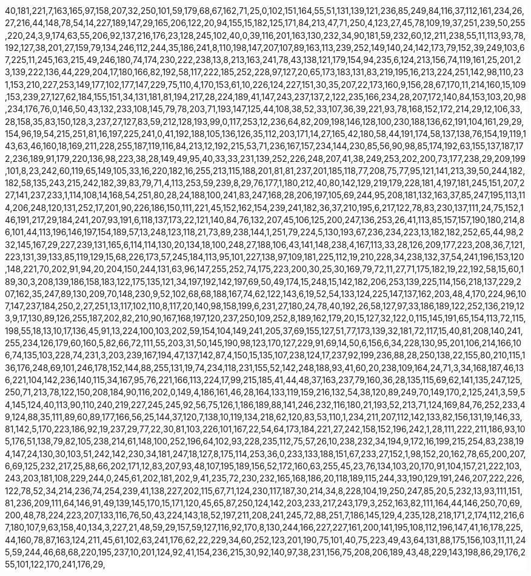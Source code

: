 40,181,221,7,163,165,97,158,207,32,250,101,59,179,68,67,162,71,25,0,102,151,164,55,51,131,139,121,236,85,249,84,116,37,112,161,234,26,27,216,44,148,78,54,14,227,189,147,29,165,206,122,20,94,155,15,182,125,171,84,213,47,71,250,4,123,27,45,78,109,19,37,251,239,50,255,220,24,3,9,174,63,55,206,92,137,216,176,23,128,245,102,40,0,39,116,201,163,130,232,34,90,181,59,232,60,12,211,238,55,11,113,93,78,192,127,38,201,27,159,79,134,246,112,244,35,186,241,8,110,198,147,207,107,89,163,113,239,252,149,140,24,142,173,79,152,39,249,103,67,225,11,245,163,215,49,246,180,74,174,230,222,238,13,8,213,163,241,78,43,138,121,179,154,94,235,6,124,213,156,74,119,161,25,201,23,139,222,136,44,229,204,17,180,166,82,192,58,117,222,185,252,228,97,127,20,65,173,183,131,83,219,195,16,213,224,251,142,98,110,231,153,210,227,253,149,177,102,177,147,229,75,110,4,170,153,61,10,226,124,227,151,30,35,207,22,173,160,9,156,28,67,170,11,214,160,15,109,153,239,27,127,62,184,155,151,34,131,181,81,194,217,28,224,189,41,147,243,237,137,2,122,235,166,234,28,207,172,140,84,153,103,20,98,234,176,76,0,146,50,43,132,233,108,145,79,78,203,71,193,147,125,44,108,38,52,33,107,36,39,221,93,78,168,152,172,214,29,12,106,33,28,158,35,83,150,128,3,237,27,127,83,59,212,128,193,99,0,117,253,12,236,64,82,209,198,146,128,100,230,188,136,62,191,104,161,29,29,154,96,19,54,215,251,81,16,197,225,241,0,41,192,188,105,136,126,35,112,203,171,14,27,165,42,180,58,44,191,174,58,137,138,76,154,19,119,143,63,46,160,18,169,211,228,255,187,119,116,84,213,12,192,215,53,71,236,167,157,234,144,230,85,56,90,98,85,174,192,63,155,137,187,172,236,189,91,179,220,136,98,223,38,28,149,49,95,40,33,33,231,139,252,226,248,207,41,38,249,253,202,200,73,177,238,29,209,199,101,8,23,242,60,119,65,149,105,33,16,220,182,16,255,213,115,188,201,81,81,237,201,185,118,77,208,75,77,95,121,141,213,39,50,244,182,182,58,135,243,215,242,182,39,83,79,71,4,113,253,59,239,8,29,76,177,1,180,212,40,80,142,129,219,179,228,181,4,197,181,245,151,207,227,141,237,233,1,114,108,14,168,54,251,80,28,24,188,100,241,83,247,168,28,206,197,105,69,244,95,208,181,132,163,37,85,247,195,113,114,206,248,120,131,252,17,201,90,226,186,150,111,221,45,152,162,154,239,241,182,36,37,210,195,6,217,122,78,83,230,137,111,24,75,152,146,191,217,29,184,241,207,93,191,6,118,137,173,22,121,140,84,76,132,207,45,106,125,200,247,136,253,26,41,113,85,157,157,190,180,214,86,101,44,113,196,146,197,154,189,57,13,248,123,118,21,73,89,238,144,1,251,79,224,5,130,193,67,236,234,223,13,182,182,252,65,44,98,232,145,167,29,227,239,131,165,6,114,114,130,20,134,18,100,248,27,188,106,43,141,148,238,4,167,113,33,28,126,209,177,223,208,36,7,121,223,131,39,133,85,119,129,15,68,226,173,57,245,184,113,95,101,227,138,97,109,181,225,112,19,210,228,34,238,132,37,54,241,196,153,120,148,221,70,202,91,94,20,204,150,244,131,63,96,147,255,252,74,175,223,200,30,25,30,169,79,72,11,27,71,175,182,19,22,192,58,15,60,189,30,3,208,139,186,158,183,122,175,135,121,34,197,192,142,197,69,50,49,174,15,248,15,142,182,206,253,139,225,114,156,218,137,229,207,162,35,247,89,130,209,70,148,230,9,52,102,68,68,188,167,74,62,122,143,6,19,52,54,133,124,225,147,137,162,203,48,4,170,224,96,107,147,237,184,250,2,27,251,13,117,102,110,8,117,20,140,98,158,199,6,231,27,180,24,78,40,192,26,58,127,97,33,186,189,122,252,136,219,123,9,17,130,89,126,255,187,202,82,210,90,167,168,197,120,237,250,109,252,8,189,162,179,20,15,127,32,122,0,115,145,191,65,154,113,72,115,198,55,18,13,10,17,136,45,91,13,224,100,103,202,59,154,104,149,241,205,37,69,155,127,51,77,173,139,32,181,72,117,15,40,81,208,140,241,255,234,126,179,60,160,5,82,66,72,111,55,203,31,50,145,190,98,123,170,127,229,91,69,14,50,6,156,6,34,228,130,95,201,106,214,166,106,74,135,103,228,74,231,3,203,239,167,194,47,137,142,87,4,150,15,135,107,238,124,17,237,92,199,236,88,28,250,138,22,155,80,210,115,136,176,248,69,101,246,178,152,144,88,255,131,19,74,234,118,231,155,52,142,248,188,93,41,60,20,238,109,164,24,71,3,34,168,187,46,136,221,104,142,236,140,115,34,167,95,76,221,166,113,224,17,99,215,185,41,44,48,37,163,237,79,160,36,28,135,115,69,62,141,135,247,125,250,71,213,78,122,150,208,184,90,116,202,0,149,4,186,161,46,28,164,133,119,159,216,132,54,38,120,89,249,70,149,170,2,125,241,3,59,54,145,124,40,113,90,110,240,219,227,245,245,92,56,75,126,1,186,189,88,141,246,232,116,180,21,193,52,213,71,124,169,84,76,252,233,49,124,88,35,111,89,60,89,177,166,56,25,144,37,120,7,138,10,119,134,218,62,120,83,53,110,1,234,211,207,112,142,133,82,156,131,19,146,33,81,142,5,170,223,186,92,19,237,29,77,22,30,81,103,226,101,167,22,54,64,173,184,221,27,242,158,152,196,242,1,28,111,222,211,186,93,105,176,51,138,79,82,105,238,214,61,148,100,252,196,64,102,93,228,235,112,75,57,26,10,238,232,34,194,9,172,16,199,215,254,83,238,194,147,24,130,30,103,51,242,142,230,34,181,247,18,127,8,175,114,253,36,0,233,133,188,151,67,233,27,152,1,98,152,20,162,78,65,200,207,6,69,125,232,217,25,88,66,202,171,12,83,207,93,48,107,195,189,156,52,172,160,63,255,45,23,76,134,103,20,170,91,104,157,21,222,103,243,203,181,108,229,244,0,245,61,202,181,202,9,41,235,72,230,232,165,168,186,20,118,189,115,244,33,190,129,191,246,207,222,226,122,78,52,34,214,236,74,254,239,41,138,227,202,115,67,71,124,230,117,187,30,214,34,8,228,104,19,250,247,85,20,5,232,13,93,111,151,81,236,209,111,64,146,91,49,139,145,170,15,171,120,45,65,87,250,124,142,203,233,217,243,179,3,252,163,82,111,164,44,146,250,70,69,200,48,78,224,223,207,133,116,76,50,43,224,143,18,52,197,211,208,241,245,72,88,251,7,186,145,129,4,235,128,218,171,2,174,112,216,67,180,107,9,63,158,40,134,3,227,21,48,59,29,157,59,127,116,92,170,8,130,244,166,227,227,161,200,141,195,108,112,196,147,41,16,178,225,44,160,78,87,163,124,211,45,61,102,63,241,176,62,22,229,34,60,252,123,201,190,75,101,40,75,223,49,43,64,131,88,175,156,103,11,11,245,59,244,46,68,68,220,195,237,10,201,124,92,41,154,236,215,30,92,140,97,38,231,156,75,208,206,189,43,48,229,143,198,86,29,176,255,101,122,170,241,176,29,
